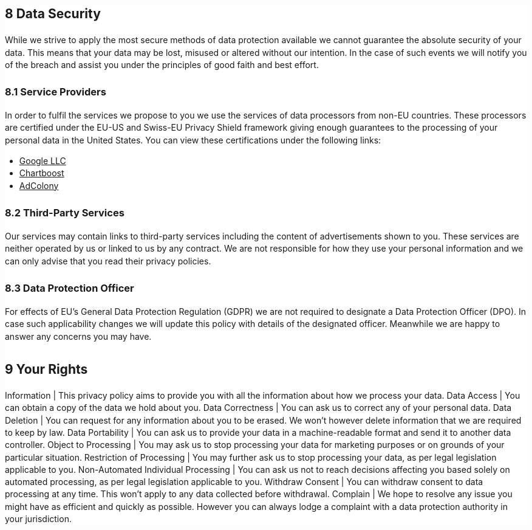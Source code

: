 ## 8 Data Security

While we strive to apply the most secure methods of data protection available we cannot guarantee the absolute security of your data. This means that your data may be lost, misused or altered without our intention. In the case of such events we will notify you of the breach and assist you under the principles of good faith and best effort.

### 8.1 Service Providers

In order to fulfil the services we propose to you we use the services of data processors from non-EU countries. These processors are certified under the EU-US and Swiss-EU Privacy Shield framework giving enough guarantees to the processing of your personal data in the United States. You can view these certifications under the following links:

* [Google LLC](https://www.privacyshield.gov/participant?id=a2zt000000001L5AAI&status=Active)
* [Chartboost](https://www.privacyshield.gov/participant?id=a2zt0000000TTbcAAG&status=Active)
* [AdColony](https://www.privacyshield.gov/participant?id=a2zt0000000TNgtAAG&status=Active)

### 8.2 Third-Party Services

Our services may contain links to third-party services including the content of advertisements shown to you. These services are neither operated by us or linked to us by any contract. We are not responsible for how they use your personal information and we can only advise that you read their privacy policies.

### 8.3 Data Protection Officer

For effects of EU’s General Data Protection Regulation (GDPR) we are not required to designate a Data Protection Officer (DPO). In case such applicability changes we will update this policy with details of the designated officer. Meanwhile we are happy to answer any concerns you may have.

## 9 Your Rights

Information | This privacy policy aims to provide you with all the information about how we process your data.
Data Access | You can obtain a copy of the data we hold about you.
Data Correctness | You can ask us to correct any of your personal data.
Data Deletion | You can request for any information about you to be erased. We won’t however delete information that we are required to keep by law.
Data Portability | You can ask us to provide your data in a machine-readable format and send it to another data controller.
Object to Processing | You may ask us to stop processing your data for marketing purposes or on grounds of your particular situation.
Restriction of Processing | You may further ask us to stop processing your data, as per legal legislation applicable to you.
Non-Automated Individual Processing | You can ask us not to reach decisions affecting you based solely on automated processing, as per legal legislation applicable to you.
Withdraw Consent | You can withdraw consent to data processing at any time. This won’t apply to any data collected before withdrawal.
Complain | We hope to resolve any issue you might have as efficient and quickly as possible. However you can always lodge a complaint with a data protection authority in your jurisdiction.
